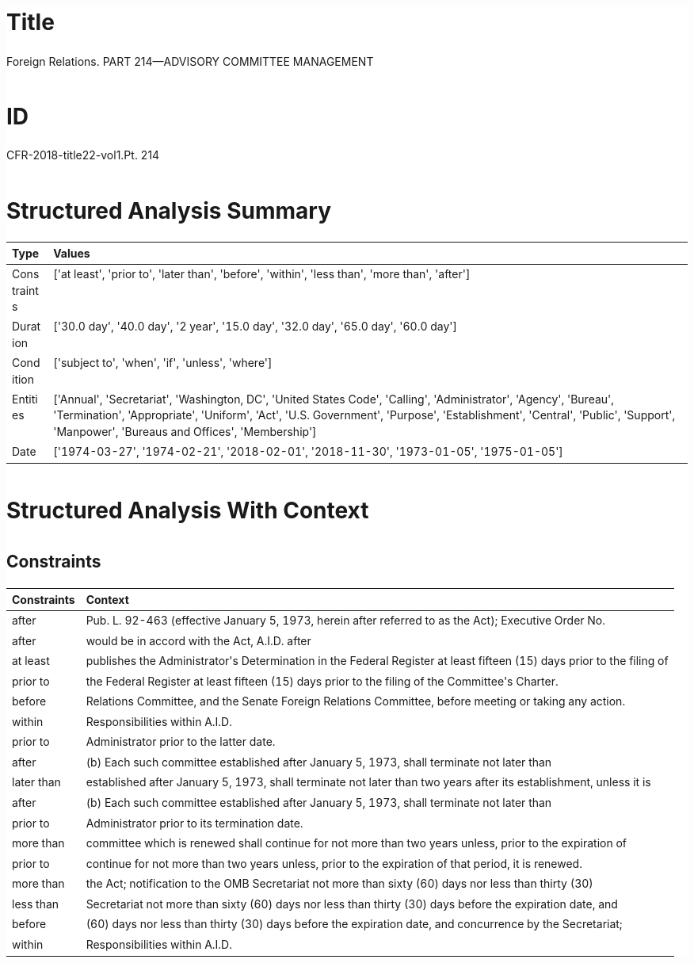 # Title

 Foreign Relations. PART 214—ADVISORY COMMITTEE MANAGEMENT


# ID

 CFR-2018-title22-vol1.Pt. 214


# Structured Analysis Summary

| Type        | Values                                                                                                                                                                                                                                                                                            |
|:------------|:--------------------------------------------------------------------------------------------------------------------------------------------------------------------------------------------------------------------------------------------------------------------------------------------------|
| Constraints | ['at least', 'prior to', 'later than', 'before', 'within', 'less than', 'more than', 'after']                                                                                                                                                                                                     |
| Duration    | ['30.0 day', '40.0 day', '2 year', '15.0 day', '32.0 day', '65.0 day', '60.0 day']                                                                                                                                                                                                                |
| Condition   | ['subject to', 'when', 'if', 'unless', 'where']                                                                                                                                                                                                                                                   |
| Entities    | ['Annual', 'Secretariat', 'Washington, DC', 'United States Code', 'Calling', 'Administrator', 'Agency', 'Bureau', 'Termination', 'Appropriate', 'Uniform', 'Act', 'U.S. Government', 'Purpose', 'Establishment', 'Central', 'Public', 'Support', 'Manpower', 'Bureaus and Offices', 'Membership'] |
| Date        | ['1974-03-27', '1974-02-21', '2018-02-01', '2018-11-30', '1973-01-05', '1975-01-05']                                                                                                                                                                                                              |


# Structured Analysis With Context

 


## Constraints

| Constraints   | Context                                                                                                                |
|:--------------|:-----------------------------------------------------------------------------------------------------------------------|
| after         | Pub. L. 92-463 (effective January 5, 1973, herein after referred to as the Act); Executive Order No.                   |
| after         | would be in accord with the Act, A.I.D. after                                                                          |
| at least      | publishes the Administrator's Determination in the Federal Register  at least fifteen (15) days prior to the filing of |
| prior to      | the Federal Register at least fifteen (15) days prior to  the filing of the Committee's Charter.                       |
| before        | Relations Committee, and the Senate Foreign Relations Committee, before  meeting or taking any action.                 |
| within        | Responsibilities  within  A.I.D.                                                                                       |
| prior to      | Administrator  prior to  the latter date.                                                                              |
| after         | (b) Each such committee established  after January 5, 1973, shall terminate not later than                             |
| later than    | established after January 5, 1973, shall terminate not later than two years after its establishment, unless it is      |
| after         | (b) Each such committee established  after January 5, 1973, shall terminate not later than                             |
| prior to      | Administrator  prior to  its termination date.                                                                         |
| more than     | committee which is renewed shall continue for not more than two years unless, prior to the expiration of               |
| prior to      | continue for not more than two years unless, prior to  the expiration of that period, it is renewed.                   |
| more than     | the Act; notification to the OMB Secretariat not more than sixty (60) days nor less than thirty (30)                   |
| less than     | Secretariat not more than sixty (60) days nor less than thirty (30) days before the expiration date, and               |
| before        | (60) days nor less than thirty (30) days before the expiration date, and concurrence by the Secretariat;               |
| within        | Responsibilities  within  A.I.D.                                                                                       |